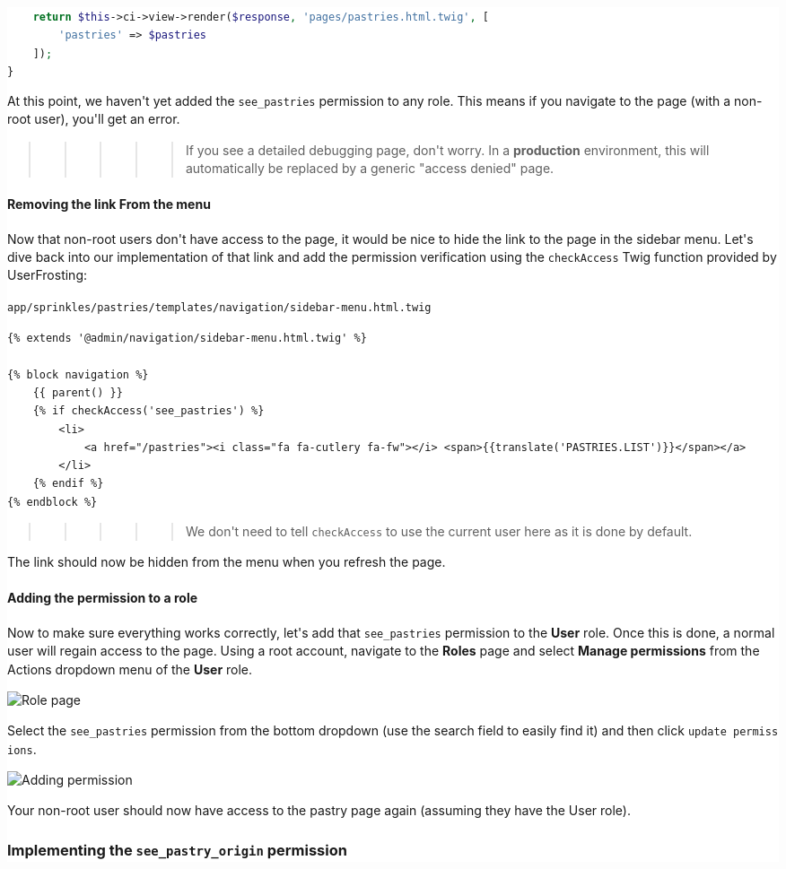 ```php
    return $this->ci->view->render($response, 'pages/pastries.html.twig', [
        'pastries' => $pastries
    ]);
}
```

At this point, we haven't yet added the `see_pastries` permission to any role. This means if you navigate to the page (with a non-root user), you'll get an error.

>>>>> If you see a detailed debugging page, don't worry. In a **production** environment, this will automatically be replaced by a generic "access denied" page.

#### Removing the link From the menu

Now that non-root users don't have access to the page, it would be nice to hide the link to the page in the sidebar menu. Let's dive back into our implementation of that link and add the permission verification using the `checkAccess`  Twig function provided by UserFrosting:

`app/sprinkles/pastries/templates/navigation/sidebar-menu.html.twig`
```twig
{% extends '@admin/navigation/sidebar-menu.html.twig' %}

{% block navigation %}
    {{ parent() }}
    {% if checkAccess('see_pastries') %}
        <li>
            <a href="/pastries"><i class="fa fa-cutlery fa-fw"></i> <span>{{translate('PASTRIES.LIST')}}</span></a>
        </li>
    {% endif %}
{% endblock %}
```

>>>>> We don't need to tell `checkAccess` to use the current user here as it is done by default.

The link should now be hidden from the menu when you refresh the page.

#### Adding the permission to a role

Now to make sure everything works correctly, let's add that `see_pastries` permission to the **User** role. Once this is done, a normal user will regain access to the page. Using a root account, navigate to the **Roles** page and select **Manage permissions** from the Actions dropdown menu of the **User** role.

![Role page](/images/pastries/role-page.png)

Select the `see_pastries` permission from the bottom dropdown (use the search field to easily find it) and then click `update permissions`.

![Adding permission](/images/pastries/adding-permission.png)

Your non-root user should now have access to the pastry page again (assuming they have the User role).

### Implementing the `see_pastry_origin` permission
